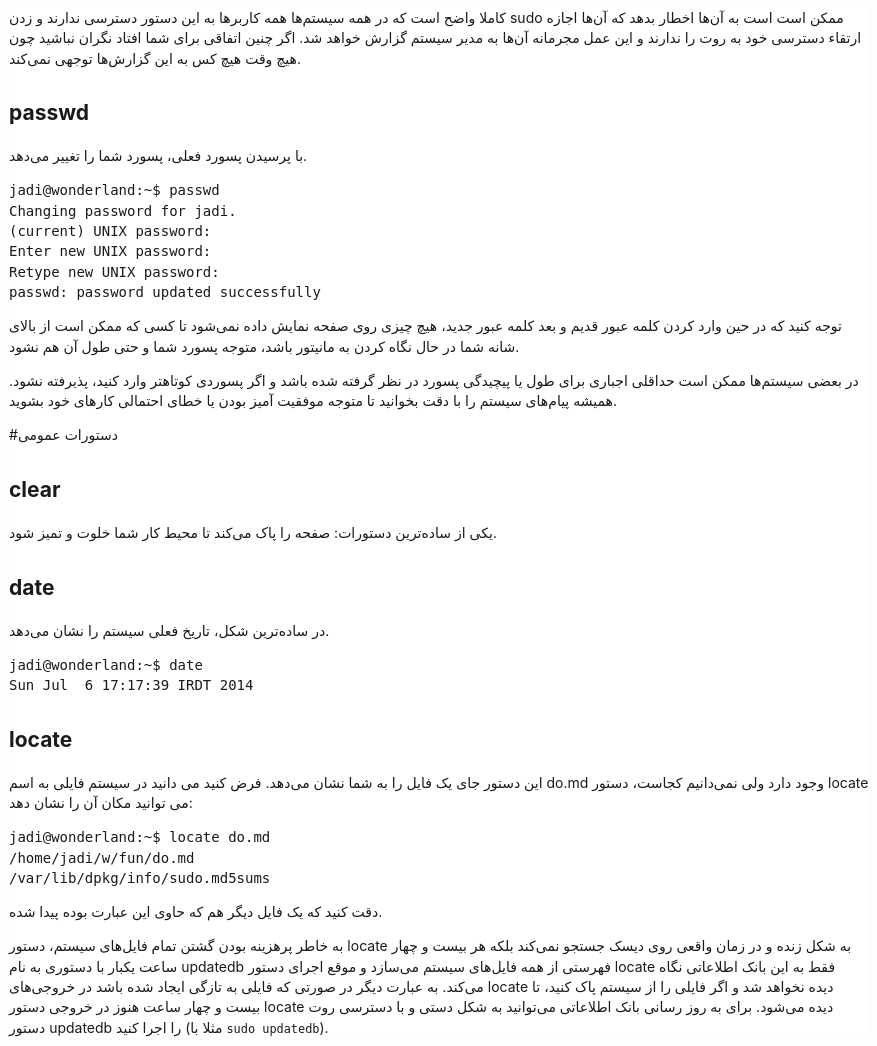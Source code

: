 کاملا واضح است که در همه سیستم‌ها همه کاربرها به این دستور دسترسی ندارند و زدن sudo ممکن است است به آن‌ها اخطار بدهد که آن‌ها اجازه ارتقاء دسترسی خود به روت را ندارند و این عمل مجرمانه آن‌ها به مدیر سیستم گزارش خواهد شد. اگر چنین اتفاقی برای شما افتاد نگران نباشید چون هیچ ‌وقت هیچ کس به این گزارش‌ها توجهی نمی‌کند.

## passwd
با پرسیدن پسورد فعلی، پسورد شما را تغییر می‌دهد. 
<pre>
jadi@wonderland:~$ passwd
Changing password for jadi.
(current) UNIX password: 
Enter new UNIX password: 
Retype new UNIX password: 
passwd: password updated successfully
</pre>
توجه کنید که در حین وارد کردن کلمه عبور قدیم و بعد کلمه عبور جدید، هیچ چیزی روی صفحه نمایش داده نمی‌شود تا کسی که ممکن است از بالای شانه شما در حال نگاه کردن به مانیتور باشد، متوجه پسورد شما و حتی طول آن هم نشود. 

<p class="bg-warning">در بعضی سیستم‌ها ممکن است حداقلی اجباری برای طول یا پیچیدگی پسورد در نظر گرفته شده باشد و اگر پسوردی کوتاهتر وارد کنید، پذیرفته نشود. همیشه پیام‌های سیستم را با دقت بخوانید تا متوجه موفقیت آمیز بودن یا خطای احتمالی کارهای خود بشوید.</p>


#دستورات عمومی
## clear
یکی از ساده‌ترین دستورات: صفحه را پاک می‌کند تا محیط کار شما خلوت و تمیز شود.

## date
در ساده‌ترین شکل، تاریخ فعلی سیستم را نشان می‌دهد.

<pre>
jadi@wonderland:~$ date
Sun Jul  6 17:17:39 IRDT 2014
</pre>

## locate
این دستور جای یک فایل را به شما نشان می‌دهد. فرض کنید می دانید در سیستم فایلی به اسم do.md وجود دارد ولی نمی‌دانیم کجاست، دستور locate می توانید مکان آن را نشان دهد:

<pre >
jadi@wonderland:~$ locate do.md
/home/jadi/w/fun/do.md
/var/lib/dpkg/info/sudo.md5sums
</pre>

دقت کنید که یک فایل دیگر هم که حاوی این عبارت بوده پیدا شده.

به خاطر پرهزینه بودن گشتن تمام فایل‌های سیستم، دستور locate به شکل زنده و در زمان واقعی روی دیسک جستجو نمی‌کند بلکه هر بیست و چهار ساعت یکبار با دستوری به نام updatedb فهرستی از همه فایل‌های سیستم می‌سازد و موقع اجرای دستور locate فقط به این بانک اطلاعاتی نگاه می‌کند. به عبارت دیگر در صورتی که فایلی به تازگی ایجاد شده باشد در خروجی‌های locate دیده نخواهد شد و اگر فایلی را از سیستم پاک کنید، تا بیست و چهار ساعت هنوز در خروجی دستور locate دیده می‌شود. برای به روز رسانی بانک اطلاعاتی می‌توانید به شکل دستی و با دسترسی روت دستور updatedb را اجرا کنید (مثلا با <code>sudo updatedb</code>). 
